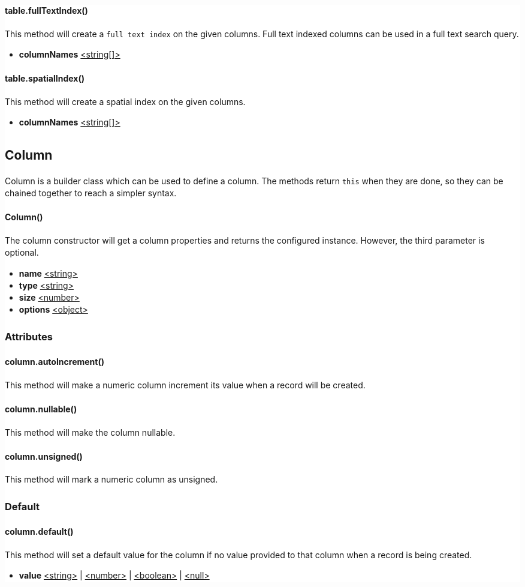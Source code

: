 #### table.fullTextIndex()
This method will create a `full text index` on the given columns. Full text indexed columns can be used in a full text 
search query.
- **columnNames** [<string[]\>](https://developer.mozilla.org/en-US/docs/Web/JavaScript/Data_structures#String_type)

#### table.spatialIndex()
This method will create a spatial index on the given columns.
- **columnNames** [<string[]\>](https://developer.mozilla.org/en-US/docs/Web/JavaScript/Data_structures#String_type)


## Column
Column is a builder class which can be used to define a column. The methods return `this` when they are done, so they 
can be chained together to reach a simpler syntax.

#### Column()
The column constructor will get a column properties and returns the configured instance. However, the third parameter is
optional.
- **name** [<string\>](https://developer.mozilla.org/en-US/docs/Web/JavaScript/Data_structures#String_type)
- **type** [<string\>](https://developer.mozilla.org/en-US/docs/Web/JavaScript/Data_structures#String_type)
- **size** [<number\>](https://developer.mozilla.org/en-US/docs/Web/JavaScript/Data_structures#Number_type)
- **options** [<object\>](https://developer.mozilla.org/en-US/docs/Web/JavaScript/Reference/Global_Objects/Object)

### Attributes
#### column.autoIncrement()
This method will make a numeric column increment its value when a record will be created.

#### column.nullable()
This method will make the column nullable.

#### column.unsigned()
This method will mark a numeric column as unsigned.

### Default
#### column.default()
This method will set a default value for the column if no value provided to that column when a record is being created.
- **value** [<string\>](https://developer.mozilla.org/en-US/docs/Web/JavaScript/Data_structures#String_type) |
[<number\>](https://developer.mozilla.org/en-US/docs/Web/JavaScript/Data_structures#Number_type) |
[<boolean\>](https://developer.mozilla.org/en-US/docs/Web/JavaScript/Data_structures#Boolean_type) |
[<null\>](https://developer.mozilla.org/en-US/docs/Web/JavaScript/Reference/Global_Objects/null)
